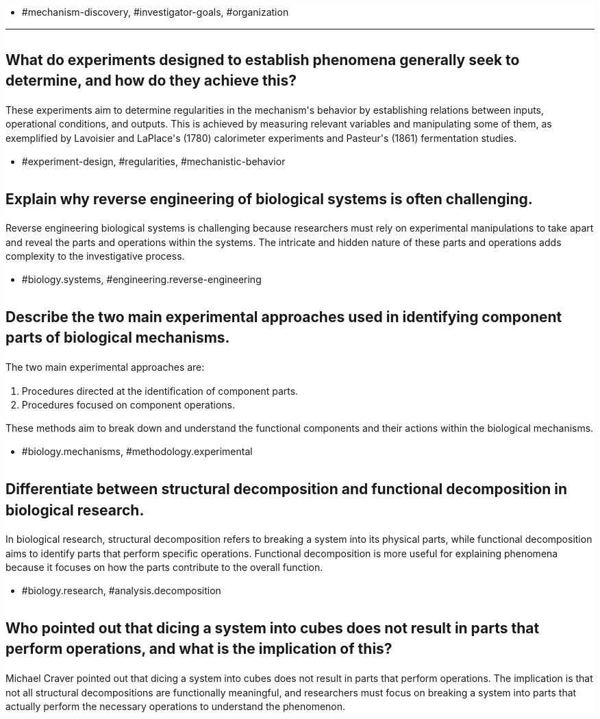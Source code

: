 - #mechanism-discovery, #investigator-goals, #organization

--------------------

## What do experiments designed to establish phenomena generally seek to determine, and how do they achieve this?

These experiments aim to determine regularities in the mechanism's behavior by establishing relations between inputs, operational conditions, and outputs. This is achieved by measuring relevant variables and manipulating some of them, as exemplified by Lavoisier and LaPlace's (1780) calorimeter experiments and Pasteur's (1861) fermentation studies.

- #experiment-design, #regularities, #mechanistic-behavior

## Explain why reverse engineering of biological systems is often challenging.

Reverse engineering biological systems is challenging because researchers must rely on experimental manipulations to take apart and reveal the parts and operations within the systems. The intricate and hidden nature of these parts and operations adds complexity to the investigative process.

- #biology.systems, #engineering.reverse-engineering

## Describe the two main experimental approaches used in identifying component parts of biological mechanisms.

The two main experimental approaches are:
1. Procedures directed at the identification of component parts.
2. Procedures focused on component operations.

These methods aim to break down and understand the functional components and their actions within the biological mechanisms.

- #biology.mechanisms, #methodology.experimental

## Differentiate between structural decomposition and functional decomposition in biological research.

In biological research, structural decomposition refers to breaking a system into its physical parts, while functional decomposition aims to identify parts that perform specific operations. Functional decomposition is more useful for explaining phenomena because it focuses on how the parts contribute to the overall function.

- #biology.research, #analysis.decomposition

## Who pointed out that dicing a system into cubes does not result in parts that perform operations, and what is the implication of this?

Michael Craver pointed out that dicing a system into cubes does not result in parts that perform operations. The implication is that not all structural decompositions are functionally meaningful, and researchers must focus on breaking a system into parts that actually perform the necessary operations to understand the phenomenon.
